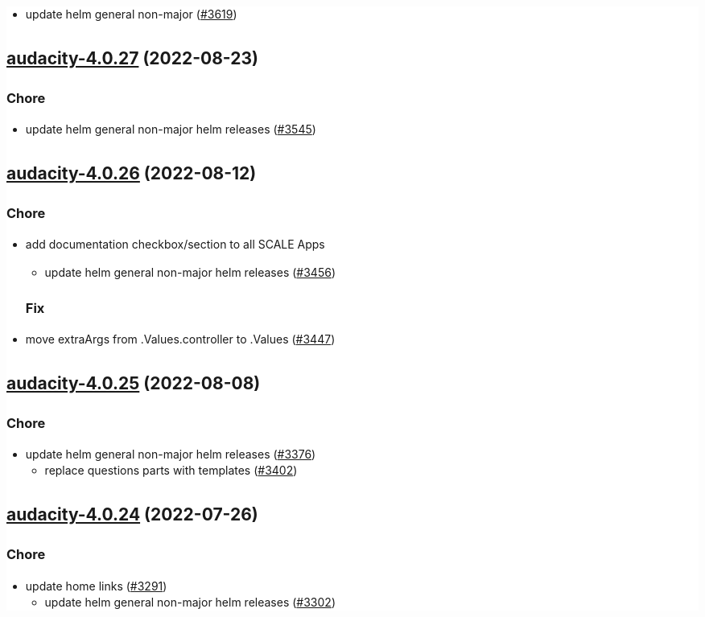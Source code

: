- update helm general non-major ([#3619](https://github.com/truecharts/charts/issues/3619))




## [audacity-4.0.27](https://github.com/truecharts/charts/compare/audacity-4.0.26...audacity-4.0.27) (2022-08-23)

### Chore

- update helm general non-major helm releases ([#3545](https://github.com/truecharts/charts/issues/3545))




## [audacity-4.0.26](https://github.com/truecharts/charts/compare/audacity-4.0.25...audacity-4.0.26) (2022-08-12)

### Chore

- add documentation checkbox/section to all SCALE Apps
  - update helm general non-major helm releases ([#3456](https://github.com/truecharts/charts/issues/3456))

  ### Fix

- move extraArgs from .Values.controller to .Values ([#3447](https://github.com/truecharts/charts/issues/3447))




## [audacity-4.0.25](https://github.com/truecharts/charts/compare/audacity-4.0.24...audacity-4.0.25) (2022-08-08)

### Chore

- update helm general non-major helm releases ([#3376](https://github.com/truecharts/charts/issues/3376))
  - replace questions parts with templates ([#3402](https://github.com/truecharts/charts/issues/3402))




## [audacity-4.0.24](https://github.com/truecharts/apps/compare/audacity-4.0.23...audacity-4.0.24) (2022-07-26)

### Chore

- update home links ([#3291](https://github.com/truecharts/apps/issues/3291))
  - update helm general non-major helm releases ([#3302](https://github.com/truecharts/apps/issues/3302))
